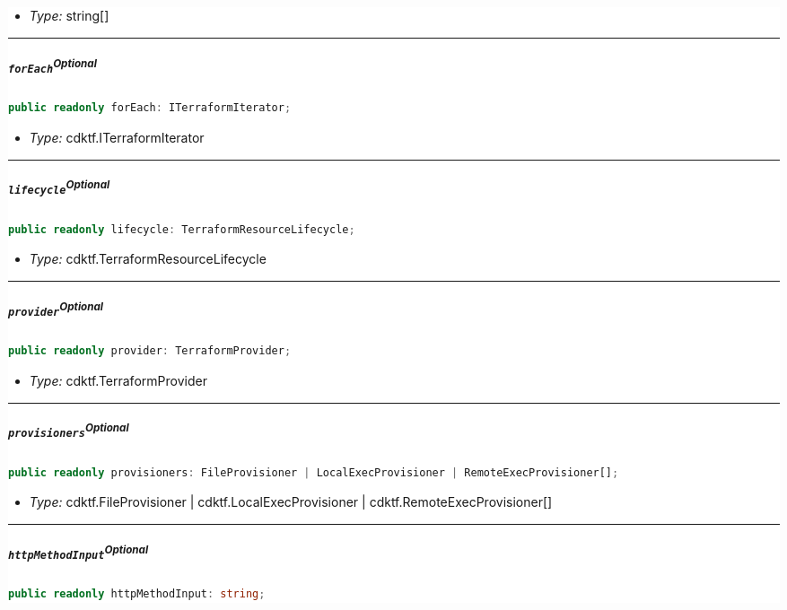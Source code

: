 - *Type:* string[]

---

##### `forEach`<sup>Optional</sup> <a name="forEach" id="@cdktf/aws-cdk.apiGatewayMethodResponse.ApiGatewayMethodResponse.property.forEach"></a>

```typescript
public readonly forEach: ITerraformIterator;
```

- *Type:* cdktf.ITerraformIterator

---

##### `lifecycle`<sup>Optional</sup> <a name="lifecycle" id="@cdktf/aws-cdk.apiGatewayMethodResponse.ApiGatewayMethodResponse.property.lifecycle"></a>

```typescript
public readonly lifecycle: TerraformResourceLifecycle;
```

- *Type:* cdktf.TerraformResourceLifecycle

---

##### `provider`<sup>Optional</sup> <a name="provider" id="@cdktf/aws-cdk.apiGatewayMethodResponse.ApiGatewayMethodResponse.property.provider"></a>

```typescript
public readonly provider: TerraformProvider;
```

- *Type:* cdktf.TerraformProvider

---

##### `provisioners`<sup>Optional</sup> <a name="provisioners" id="@cdktf/aws-cdk.apiGatewayMethodResponse.ApiGatewayMethodResponse.property.provisioners"></a>

```typescript
public readonly provisioners: FileProvisioner | LocalExecProvisioner | RemoteExecProvisioner[];
```

- *Type:* cdktf.FileProvisioner | cdktf.LocalExecProvisioner | cdktf.RemoteExecProvisioner[]

---

##### `httpMethodInput`<sup>Optional</sup> <a name="httpMethodInput" id="@cdktf/aws-cdk.apiGatewayMethodResponse.ApiGatewayMethodResponse.property.httpMethodInput"></a>

```typescript
public readonly httpMethodInput: string;
```
